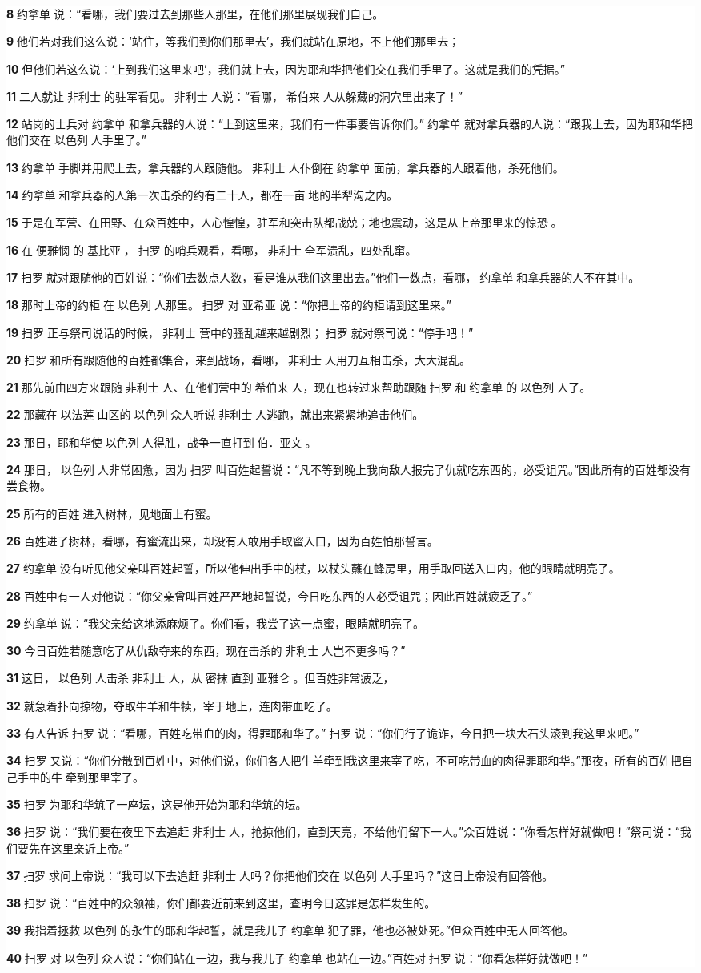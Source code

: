 **8** 约拿单 说：“看哪，我们要过去到那些人那里，在他们那里展现我们自己。

**9** 他们若对我们这么说：‘站住，等我们到你们那里去’，我们就站在原地，不上他们那里去；

**10** 但他们若这么说：‘上到我们这里来吧’，我们就上去，因为耶和华把他们交在我们手里了。这就是我们的凭据。”

**11** 二人就让 非利士 的驻军看见。 非利士 人说：“看哪， 希伯来 人从躲藏的洞穴里出来了！”

**12** 站岗的士兵对 约拿单 和拿兵器的人说：“上到这里来，我们有一件事要告诉你们。” 约拿单 就对拿兵器的人说：“跟我上去，因为耶和华把他们交在 以色列 人手里了。”

**13** 约拿单 手脚并用爬上去，拿兵器的人跟随他。 非利士 人仆倒在 约拿单 面前，拿兵器的人跟着他，杀死他们。

**14** 约拿单 和拿兵器的人第一次击杀的约有二十人，都在一亩 地的半犁沟之内。

**15** 于是在军营、在田野、在众百姓中，人心惶惶，驻军和突击队都战兢；地也震动，这是从上帝那里来的惊恐 。

**16** 在 便雅悯 的 基比亚 ， 扫罗 的哨兵观看，看哪， 非利士 全军溃乱，四处乱窜。

**17** 扫罗 就对跟随他的百姓说：“你们去数点人数，看是谁从我们这里出去。”他们一数点，看哪， 约拿单 和拿兵器的人不在其中。

**18** 那时上帝的约柜 在 以色列 人那里。 扫罗 对 亚希亚 说：“你把上帝的约柜请到这里来。”

**19** 扫罗 正与祭司说话的时候， 非利士 营中的骚乱越来越剧烈； 扫罗 就对祭司说：“停手吧！”

**20** 扫罗 和所有跟随他的百姓都集合，来到战场，看哪， 非利士 人用刀互相击杀，大大混乱。

**21** 那先前由四方来跟随 非利士 人、在他们营中的 希伯来 人，现在也转过来帮助跟随 扫罗 和 约拿单 的 以色列 人了。

**22** 那藏在 以法莲 山区的 以色列 众人听说 非利士 人逃跑，就出来紧紧地追击他们。

**23** 那日，耶和华使 以色列 人得胜，战争一直打到 伯．亚文 。

**24** 那日， 以色列 人非常困惫，因为 扫罗 叫百姓起誓说：“凡不等到晚上我向敌人报完了仇就吃东西的，必受诅咒。”因此所有的百姓都没有尝食物。

**25** 所有的百姓 进入树林，见地面上有蜜。

**26** 百姓进了树林，看哪，有蜜流出来，却没有人敢用手取蜜入口，因为百姓怕那誓言。

**27** 约拿单 没有听见他父亲叫百姓起誓，所以他伸出手中的杖，以杖头蘸在蜂房里，用手取回送入口内，他的眼睛就明亮了。

**28** 百姓中有一人对他说：“你父亲曾叫百姓严严地起誓说，今日吃东西的人必受诅咒；因此百姓就疲乏了。”

**29** 约拿单 说：“我父亲给这地添麻烦了。你们看，我尝了这一点蜜，眼睛就明亮了。

**30** 今日百姓若随意吃了从仇敌夺来的东西，现在击杀的 非利士 人岂不更多吗？”

**31** 这日， 以色列 人击杀 非利士 人，从 密抹 直到 亚雅仑 。但百姓非常疲乏，

**32** 就急着扑向掠物，夺取牛羊和牛犊，宰于地上，连肉带血吃了。

**33** 有人告诉 扫罗 说：“看哪，百姓吃带血的肉，得罪耶和华了。” 扫罗 说：“你们行了诡诈，今日把一块大石头滚到我这里来吧。”

**34** 扫罗 又说：“你们分散到百姓中，对他们说，你们各人把牛羊牵到我这里来宰了吃，不可吃带血的肉得罪耶和华。”那夜，所有的百姓把自己手中的牛 牵到那里宰了。

**35** 扫罗 为耶和华筑了一座坛，这是他开始为耶和华筑的坛。

**36** 扫罗 说：“我们要在夜里下去追赶 非利士 人，抢掠他们，直到天亮，不给他们留下一人。”众百姓说：“你看怎样好就做吧！”祭司说：“我们要先在这里亲近上帝。”

**37** 扫罗 求问上帝说：“我可以下去追赶 非利士 人吗？你把他们交在 以色列 人手里吗？”这日上帝没有回答他。

**38** 扫罗 说：“百姓中的众领袖，你们都要近前来到这里，查明今日这罪是怎样发生的。

**39** 我指着拯救 以色列 的永生的耶和华起誓，就是我儿子 约拿单 犯了罪，他也必被处死。”但众百姓中无人回答他。

**40** 扫罗 对 以色列 众人说：“你们站在一边，我与我儿子 约拿单 也站在一边。”百姓对 扫罗 说：“你看怎样好就做吧！”
